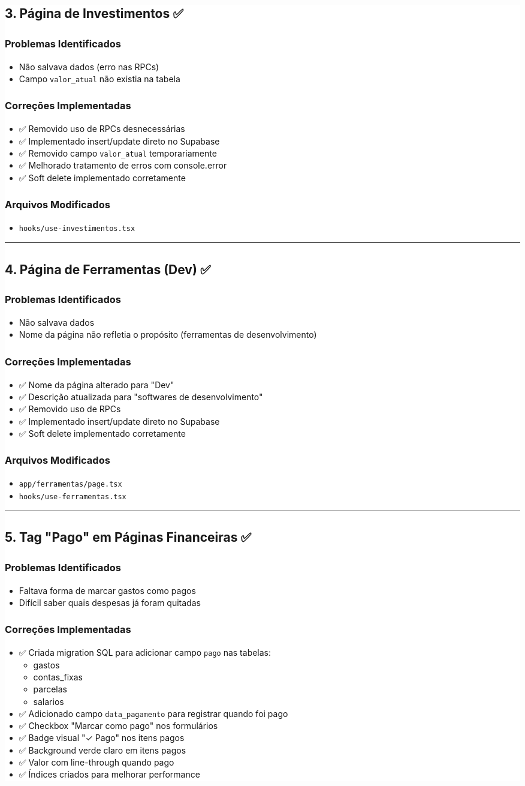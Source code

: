 
## 3. Página de Investimentos ✅

### Problemas Identificados
- Não salvava dados (erro nas RPCs)
- Campo `valor_atual` não existia na tabela

### Correções Implementadas
- ✅ Removido uso de RPCs desnecessárias
- ✅ Implementado insert/update direto no Supabase
- ✅ Removido campo `valor_atual` temporariamente
- ✅ Melhorado tratamento de erros com console.error
- ✅ Soft delete implementado corretamente

### Arquivos Modificados
- `hooks/use-investimentos.tsx`

---

## 4. Página de Ferramentas (Dev) ✅

### Problemas Identificados
- Não salvava dados
- Nome da página não refletia o propósito (ferramentas de desenvolvimento)

### Correções Implementadas
- ✅ Nome da página alterado para "Dev"
- ✅ Descrição atualizada para "softwares de desenvolvimento"
- ✅ Removido uso de RPCs
- ✅ Implementado insert/update direto no Supabase
- ✅ Soft delete implementado corretamente

### Arquivos Modificados
- `app/ferramentas/page.tsx`
- `hooks/use-ferramentas.tsx`

---

## 5. Tag "Pago" em Páginas Financeiras ✅

### Problemas Identificados
- Faltava forma de marcar gastos como pagos
- Difícil saber quais despesas já foram quitadas

### Correções Implementadas
- ✅ Criada migration SQL para adicionar campo `pago` nas tabelas:
  - gastos
  - contas_fixas
  - parcelas
  - salarios
- ✅ Adicionado campo `data_pagamento` para registrar quando foi pago
- ✅ Checkbox "Marcar como pago" nos formulários
- ✅ Badge visual "✓ Pago" nos itens pagos
- ✅ Background verde claro em itens pagos
- ✅ Valor com line-through quando pago
- ✅ Índices criados para melhorar performance
